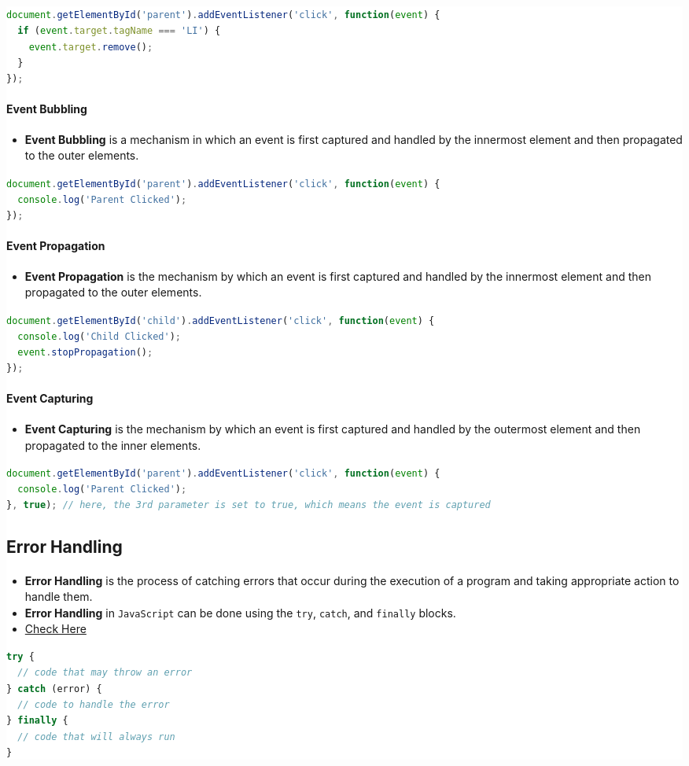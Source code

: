 ```javascript
document.getElementById('parent').addEventListener('click', function(event) {
  if (event.target.tagName === 'LI') {
    event.target.remove();
  }
});
```

#### Event Bubbling

- **Event Bubbling** is a mechanism in which an event is first captured and handled by the innermost element and then propagated to the outer elements.

```javascript
document.getElementById('parent').addEventListener('click', function(event) {
  console.log('Parent Clicked');
});
```

#### Event Propagation

- **Event Propagation** is the mechanism by which an event is first captured and handled by the innermost element and then propagated to the outer elements.

```javascript
document.getElementById('child').addEventListener('click', function(event) {
  console.log('Child Clicked');
  event.stopPropagation();
});
```

#### Event Capturing

- **Event Capturing** is the mechanism by which an event is first captured and handled by the outermost element and then propagated to the inner elements.

```javascript
document.getElementById('parent').addEventListener('click', function(event) {
  console.log('Parent Clicked');
}, true); // here, the 3rd parameter is set to true, which means the event is captured
```

## Error Handling

- **Error Handling** is the process of catching errors that occur during the execution of a program and taking appropriate action to handle them.
- **Error Handling** in `JavaScript` can be done using the `try`, `catch`, and `finally` blocks.
- [Check Here](./Asynchronous%20JS/User%20Card%20Pt.2/script.js#L22) 

```javascript
try {
  // code that may throw an error
} catch (error) {
  // code to handle the error
} finally {
  // code that will always run
}
```
